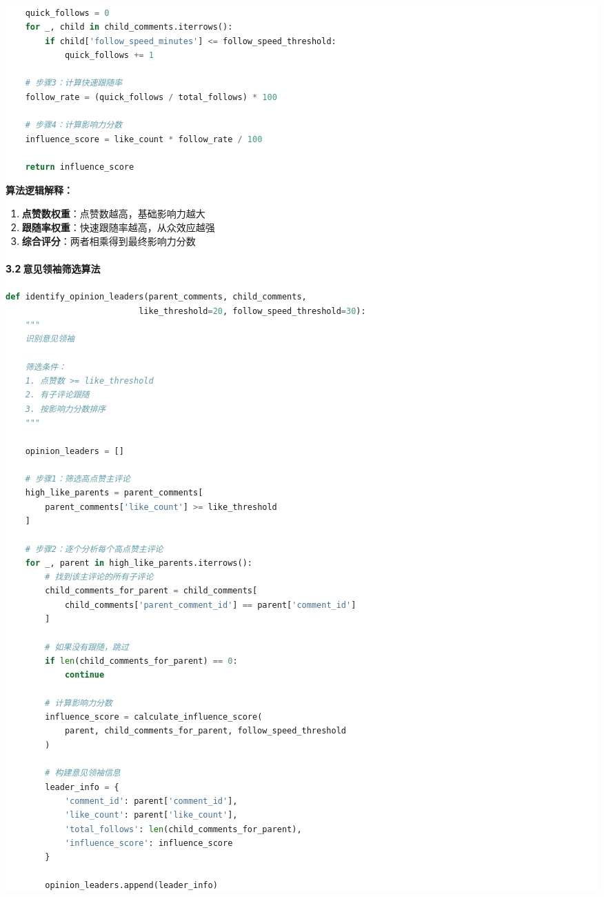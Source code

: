 ```python
    quick_follows = 0
    for _, child in child_comments.iterrows():
        if child['follow_speed_minutes'] <= follow_speed_threshold:
            quick_follows += 1
    
    # 步骤3：计算快速跟随率
    follow_rate = (quick_follows / total_follows) * 100
    
    # 步骤4：计算影响力分数
    influence_score = like_count * follow_rate / 100
    
    return influence_score
```

**算法逻辑解释：**
1. **点赞数权重**：点赞数越高，基础影响力越大
2. **跟随率权重**：快速跟随率越高，从众效应越强
3. **综合评分**：两者相乘得到最终影响力分数

#### 3.2 意见领袖筛选算法
```python
def identify_opinion_leaders(parent_comments, child_comments, 
                           like_threshold=20, follow_speed_threshold=30):
    """
    识别意见领袖
    
    筛选条件：
    1. 点赞数 >= like_threshold
    2. 有子评论跟随
    3. 按影响力分数排序
    """
    
    opinion_leaders = []
    
    # 步骤1：筛选高点赞主评论
    high_like_parents = parent_comments[
        parent_comments['like_count'] >= like_threshold
    ]
    
    # 步骤2：逐个分析每个高点赞主评论
    for _, parent in high_like_parents.iterrows():
        # 找到该主评论的所有子评论
        child_comments_for_parent = child_comments[
            child_comments['parent_comment_id'] == parent['comment_id']
        ]
        
        # 如果没有跟随，跳过
        if len(child_comments_for_parent) == 0:
            continue
        
        # 计算影响力分数
        influence_score = calculate_influence_score(
            parent, child_comments_for_parent, follow_speed_threshold
        )
        
        # 构建意见领袖信息
        leader_info = {
            'comment_id': parent['comment_id'],
            'like_count': parent['like_count'],
            'total_follows': len(child_comments_for_parent),
            'influence_score': influence_score
        }
        
        opinion_leaders.append(leader_info)
```